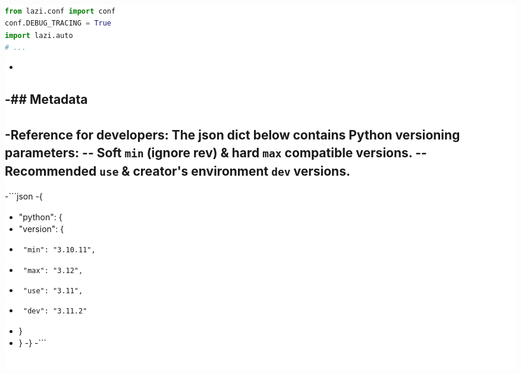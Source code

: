  ```python
 from lazi.conf import conf
 conf.DEBUG_TRACING = True
 import lazi.auto
 # ...
 ```
 
-
-## Metadata
-
-Reference for developers: The json dict below contains Python versioning parameters:
-- Soft `min` (ignore rev) & hard `max` compatible versions.
-- Recommended `use` & creator's environment `dev` versions.
-
-```json
-{
-  "python": {
-    "version": {
-      "min": "3.10.11",
-      "max": "3.12",
-      "use": "3.11",
-      "dev": "3.11.2"
-    }
-  }
-}
-```
```


